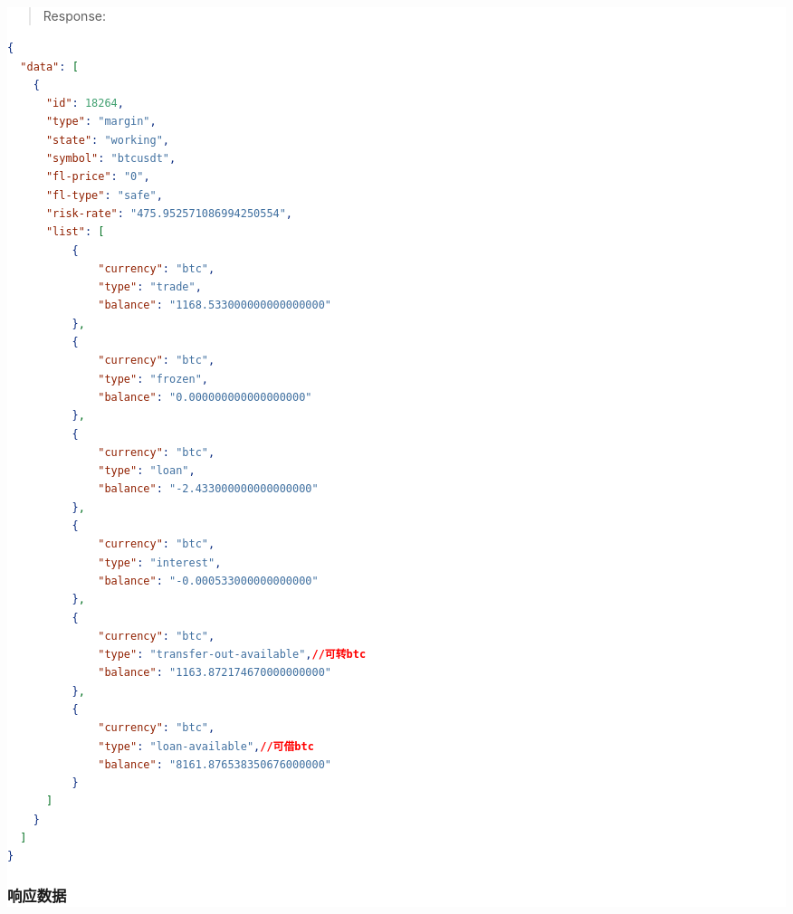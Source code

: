 > Response:

```json
{  
  "data": [
    {
      "id": 18264,
      "type": "margin",
      "state": "working",
      "symbol": "btcusdt",
      "fl-price": "0",
      "fl-type": "safe",
      "risk-rate": "475.952571086994250554",
      "list": [
          {
              "currency": "btc",
              "type": "trade",
              "balance": "1168.533000000000000000"
          },
          {
              "currency": "btc",
              "type": "frozen",
              "balance": "0.000000000000000000"
          },
          {
              "currency": "btc",
              "type": "loan",
              "balance": "-2.433000000000000000"
          },
          {
              "currency": "btc",
              "type": "interest",
              "balance": "-0.000533000000000000"
          },
          {
              "currency": "btc",
              "type": "transfer-out-available",//可转btc
              "balance": "1163.872174670000000000"
          },
          {
              "currency": "btc",
              "type": "loan-available",//可借btc
              "balance": "8161.876538350676000000"
          }
      ]
    }
  ]
}
```

### 响应数据
